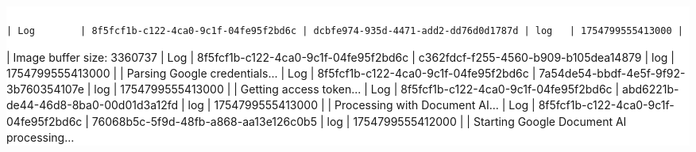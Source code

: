                                                                                                                                                                                                                                                                                                                                                                                                                                                                                                                                                                                                                                                                                                                                                                                       | Log        | 8f5fcf1b-c122-4ca0-9c1f-04fe95f2bd6c | dcbfe974-935d-4471-add2-dd76d0d1787d | log   | 1754799555413000 |
| Image buffer size: 3360737
                                                                                                                                                                                                                                                                                                                                                                                                                                                                                                                                                                                                                                                                                                                                                                                                                                                                                                                                                                                                             | Log        | 8f5fcf1b-c122-4ca0-9c1f-04fe95f2bd6c | c362fdcf-f255-4560-b909-b105dea14879 | log   | 1754799555413000 |
| Parsing Google credentials...
                                                                                                                                                                                                                                                                                                                                                                                                                                                                                                                                                                                                                                                                                                                                                                                                                                                                                                                                                                                                          | Log        | 8f5fcf1b-c122-4ca0-9c1f-04fe95f2bd6c | 7a54de54-bbdf-4e5f-9f92-3b760354107e | log   | 1754799555413000 |
| Getting access token...
                                                                                                                                                                                                                                                                                                                                                                                                                                                                                                                                                                                                                                                                                                                                                                                                                                                                                                                                                                                                                | Log        | 8f5fcf1b-c122-4ca0-9c1f-04fe95f2bd6c | abd6221b-de44-46d8-8ba0-00d01d3a12fd | log   | 1754799555413000 |
| Processing with Document AI...
                                                                                                                                                                                                                                                                                                                                                                                                                                                                                                                                                                                                                                                                                                                                                                                                                                                                                                                                                                                                         | Log        | 8f5fcf1b-c122-4ca0-9c1f-04fe95f2bd6c | 76068b5c-5f9d-48fb-a868-aa13e126c0b5 | log   | 1754799555412000 |
| Starting Google Document AI processing...